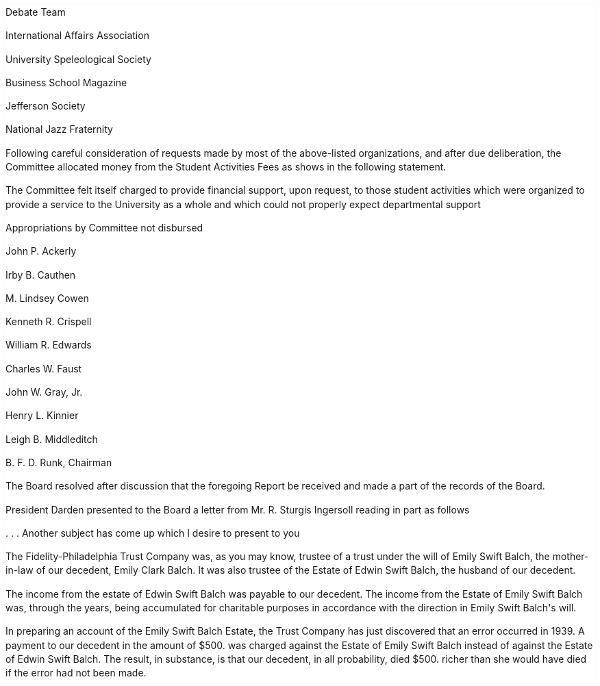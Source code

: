 Debate Team

International Affairs Association

University Speleological Society

Business School Magazine

Jefferson Society

National Jazz Fraternity

Following careful consideration of requests made by most of the above-listed organizations, and after due deliberation, the Committee allocated money from the Student Activities Fees as shows in the following statement.

The Committee felt itself charged to provide financial support, upon request, to those student activities which were organized to provide a service to the University as a whole and which could not properly expect departmental support

Appropriations by Committee not disbursed

John P. Ackerly

Irby B. Cauthen

M. Lindsey Cowen

Kenneth R. Crispell

William R. Edwards

Charles W. Faust

John W. Gray, Jr.

Henry L. Kinnier

Leigh B. Middleditch

B. F. D. Runk, Chairman

The Board resolved after discussion that the foregoing Report be received and made a part of the records of the Board.

President Darden presented to the Board a letter from Mr. R. Sturgis Ingersoll reading in part as follows

. . . Another subject has come up which I desire to present to you

The Fidelity-Philadelphia Trust Company was, as you may know, trustee of a trust under the will of Emily Swift Balch, the mother-in-law of our decedent, Emily Clark Balch. It was also trustee of the Estate of Edwin Swift Balch, the husband of our decedent.

The income from the estate of Edwin Swift Balch was payable to our decedent. The income from the Estate of Emily Swift Balch was, through the years, being accumulated for charitable purposes in accordance with the direction in Emily Swift Balch's will.

In preparing an account of the Emily Swift Balch Estate, the Trust Company has just discovered that an error occurred in 1939. A payment to our decedent in the amount of $500. was charged against the Estate of Emily Swift Balch instead of against the Estate of Edwin Swift Balch. The result, in substance, is that our decedent, in all probability, died $500. richer than she would have died if the error had not been made.
